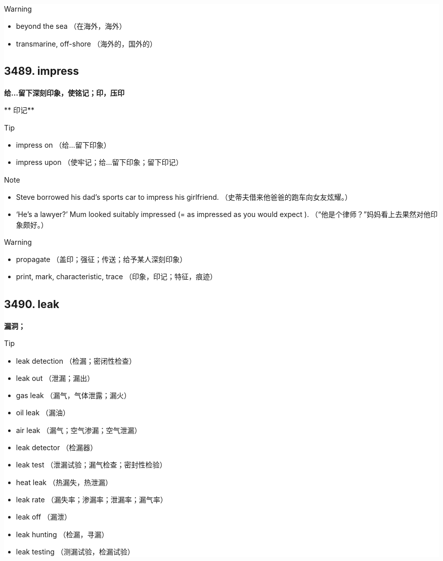 > [!WARNING]
>
> - beyond the sea （在海外，海外）
>
> - transmarine, off-shore （海外的，国外的）
>

## 3489. impress

**给…留下深刻印象，使铭记；印，压印**

** 印记**

> [!TIP]
>
> - impress on （给…留下印象）
>
> - impress upon （使牢记；给…留下印象；留下印记）
>

> [!NOTE]
>
> - Steve borrowed his dad’s sports car to impress his girlfriend. （史蒂夫借来他爸爸的跑车向女友炫耀。）
>
> - ‘He’s a lawyer?’ Mum looked suitably impressed (= as impressed as you would expect ). （“他是个律师？”妈妈看上去果然对他印象颇好。）
>

> [!WARNING]
>
> - propagate （盖印；强征；传送；给予某人深刻印象）
>
> - print, mark, characteristic, trace （印象，印记；特征，痕迹）
>

## 3490. leak

**漏洞；**

> [!TIP]
>
> - leak detection （检漏；密闭性检查）
>
> - leak out （泄漏；漏出）
>
> - gas leak （漏气，气体泄露；漏火）
>
> - oil leak （漏油）
>
> - air leak （漏气；空气渗漏；空气泄漏）
>
> - leak detector （检漏器）
>
> - leak test （泄漏试验；漏气检查；密封性检验）
>
> - heat leak （热漏失，热泄漏）
>
> - leak rate （漏失率；渗漏率；泄漏率；漏气率）
>
> - leak off （漏泄）
>
> - leak hunting （检漏，寻漏）
>
> - leak testing （测漏试验，检漏试验）
>